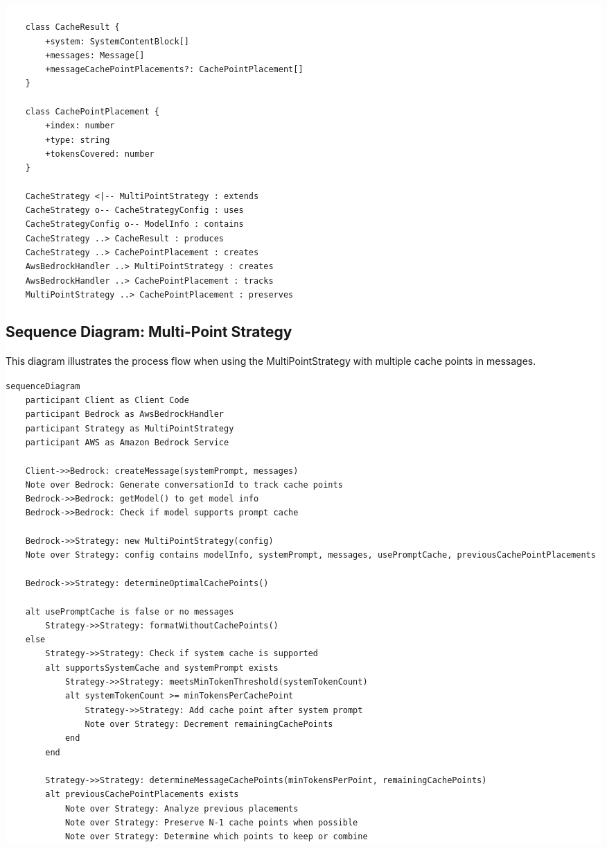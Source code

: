 ```mermaid

    class CacheResult {
        +system: SystemContentBlock[]
        +messages: Message[]
        +messageCachePointPlacements?: CachePointPlacement[]
    }

    class CachePointPlacement {
        +index: number
        +type: string
        +tokensCovered: number
    }

    CacheStrategy <|-- MultiPointStrategy : extends
    CacheStrategy o-- CacheStrategyConfig : uses
    CacheStrategyConfig o-- ModelInfo : contains
    CacheStrategy ..> CacheResult : produces
    CacheStrategy ..> CachePointPlacement : creates
    AwsBedrockHandler ..> MultiPointStrategy : creates
    AwsBedrockHandler ..> CachePointPlacement : tracks
    MultiPointStrategy ..> CachePointPlacement : preserves
```

## Sequence Diagram: Multi-Point Strategy

This diagram illustrates the process flow when using the MultiPointStrategy with multiple cache points in messages.

```mermaid
sequenceDiagram
    participant Client as Client Code
    participant Bedrock as AwsBedrockHandler
    participant Strategy as MultiPointStrategy
    participant AWS as Amazon Bedrock Service

    Client->>Bedrock: createMessage(systemPrompt, messages)
    Note over Bedrock: Generate conversationId to track cache points
    Bedrock->>Bedrock: getModel() to get model info
    Bedrock->>Bedrock: Check if model supports prompt cache

    Bedrock->>Strategy: new MultiPointStrategy(config)
    Note over Strategy: config contains modelInfo, systemPrompt, messages, usePromptCache, previousCachePointPlacements

    Bedrock->>Strategy: determineOptimalCachePoints()

    alt usePromptCache is false or no messages
        Strategy->>Strategy: formatWithoutCachePoints()
    else
        Strategy->>Strategy: Check if system cache is supported
        alt supportsSystemCache and systemPrompt exists
            Strategy->>Strategy: meetsMinTokenThreshold(systemTokenCount)
            alt systemTokenCount >= minTokensPerCachePoint
                Strategy->>Strategy: Add cache point after system prompt
                Note over Strategy: Decrement remainingCachePoints
            end
        end

        Strategy->>Strategy: determineMessageCachePoints(minTokensPerPoint, remainingCachePoints)
        alt previousCachePointPlacements exists
            Note over Strategy: Analyze previous placements
            Note over Strategy: Preserve N-1 cache points when possible
            Note over Strategy: Determine which points to keep or combine
```